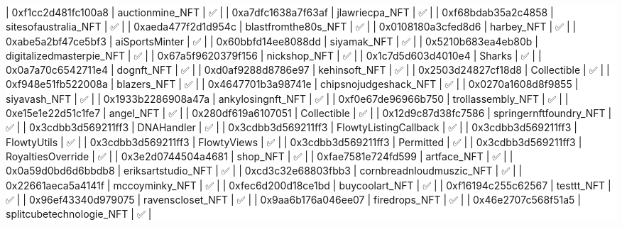 | 0xf1cc2d481fc100a8 | auctionmine_NFT | &#9989; | 
| 0xa7dfc1638a7f63af | jlawriecpa_NFT | &#9989; | 
| 0xf68bdab35a2c4858 | sitesofaustralia_NFT | &#9989; | 
| 0xaeda477f2d1d954c | blastfromthe80s_NFT | &#9989; | 
| 0x0108180a3cfed8d6 | harbey_NFT | &#9989; | 
| 0xabe5a2bf47ce5bf3 | aiSportsMinter | &#9989; | 
| 0x60bbfd14ee8088dd | siyamak_NFT | &#9989; | 
| 0x5210b683ea4eb80b | digitalizedmasterpie_NFT | &#9989; | 
| 0x67a5f9620379f156 | nickshop_NFT | &#9989; | 
| 0x1c7d5d603d4010e4 | Sharks | &#9989; | 
| 0x0a7a70c6542711e4 | dognft_NFT | &#9989; | 
| 0xd0af9288d8786e97 | kehinsoft_NFT | &#9989; | 
| 0x2503d24827cf18d8 | Collectible | &#9989; | 
| 0xf948e51fb522008a | blazers_NFT | &#9989; | 
| 0x4647701b3a98741e | chipsnojudgeshack_NFT | &#9989; | 
| 0x0270a1608d8f9855 | siyavash_NFT | &#9989; | 
| 0x1933b2286908a47a | ankylosingnft_NFT | &#9989; | 
| 0xf0e67de96966b750 | trollassembly_NFT | &#9989; | 
| 0xe15e1e22d51c1fe7 | angel_NFT | &#9989; | 
| 0x280df619a6107051 | Collectible | &#9989; | 
| 0x12d9c87d38fc7586 | springernftfoundry_NFT | &#9989; | 
| 0x3cdbb3d569211ff3 | DNAHandler | &#9989; | 
| 0x3cdbb3d569211ff3 | FlowtyListingCallback | &#9989; | 
| 0x3cdbb3d569211ff3 | FlowtyUtils | &#9989; | 
| 0x3cdbb3d569211ff3 | FlowtyViews | &#9989; | 
| 0x3cdbb3d569211ff3 | Permitted | &#9989; | 
| 0x3cdbb3d569211ff3 | RoyaltiesOverride | &#9989; | 
| 0x3e2d0744504a4681 | shop_NFT | &#9989; | 
| 0xfae7581e724fd599 | artface_NFT | &#9989; | 
| 0x0a59d0bd6d6bbdb8 | eriksartstudio_NFT | &#9989; | 
| 0xcd3c32e68803fbb3 | cornbreadnloudmuszic_NFT | &#9989; | 
| 0x22661aeca5a4141f | mccoyminky_NFT | &#9989; | 
| 0xfec6d200d18ce1bd | buycoolart_NFT | &#9989; | 
| 0xf16194c255c62567 | testtt_NFT | &#9989; | 
| 0x96ef43340d979075 | ravenscloset_NFT | &#9989; | 
| 0x9aa6b176a046ee07 | firedrops_NFT | &#9989; | 
| 0x46e2707c568f51a5 | splitcubetechnologie_NFT | &#9989; | 